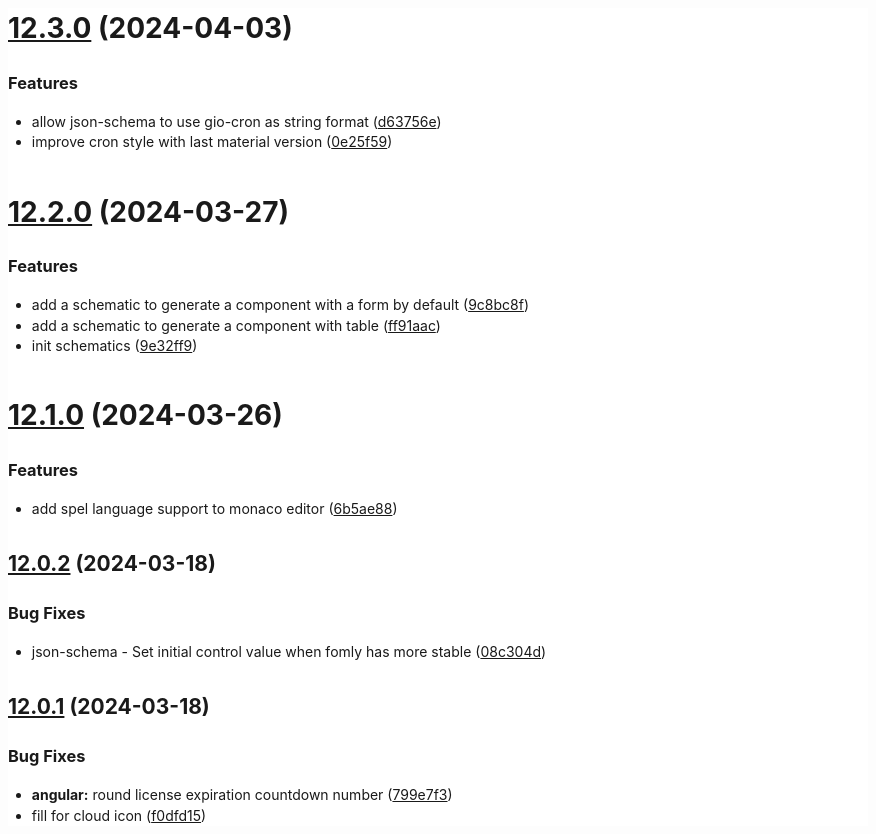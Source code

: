 # [12.3.0](https://github.com/gravitee-io/gravitee-ui-particles/compare/v12.2.0...v12.3.0) (2024-04-03)


### Features

* allow json-schema to use gio-cron as string format ([d63756e](https://github.com/gravitee-io/gravitee-ui-particles/commit/d63756ea0bfefc27628ed28aeb000f5ccdf45daf))
* improve cron style with last material version ([0e25f59](https://github.com/gravitee-io/gravitee-ui-particles/commit/0e25f590fbae0e15a59095936cada04e27d5857b))

# [12.2.0](https://github.com/gravitee-io/gravitee-ui-particles/compare/v12.1.0...v12.2.0) (2024-03-27)


### Features

* add a schematic to generate a component with a form by default ([9c8bc8f](https://github.com/gravitee-io/gravitee-ui-particles/commit/9c8bc8f52dd88af51b370bcf1b12f4d81eb04eb1))
* add a schematic to generate a component with table ([ff91aac](https://github.com/gravitee-io/gravitee-ui-particles/commit/ff91aacf2d2925ab825b295969823e172267746b))
* init schematics ([9e32ff9](https://github.com/gravitee-io/gravitee-ui-particles/commit/9e32ff97d0414578aa6bb4571389d28914206a5d))

# [12.1.0](https://github.com/gravitee-io/gravitee-ui-particles/compare/v12.0.2...v12.1.0) (2024-03-26)


### Features

* add spel language support to monaco editor ([6b5ae88](https://github.com/gravitee-io/gravitee-ui-particles/commit/6b5ae887cc06db1c1d34b975f76fd1be5bdc8026))

## [12.0.2](https://github.com/gravitee-io/gravitee-ui-particles/compare/v12.0.1...v12.0.2) (2024-03-18)


### Bug Fixes

* json-schema - Set initial control value when fomly has more stable ([08c304d](https://github.com/gravitee-io/gravitee-ui-particles/commit/08c304d6bb90c6636ff7ca348792aed1b8661539))

## [12.0.1](https://github.com/gravitee-io/gravitee-ui-particles/compare/v12.0.0...v12.0.1) (2024-03-18)


### Bug Fixes

* **angular:** round license expiration countdown number ([799e7f3](https://github.com/gravitee-io/gravitee-ui-particles/commit/799e7f3f20bee5cd8b69e78bff06453b22953cd5))
* fill for cloud icon ([f0dfd15](https://github.com/gravitee-io/gravitee-ui-particles/commit/f0dfd15043f7393a7e7f66005319aca358b430dd))
